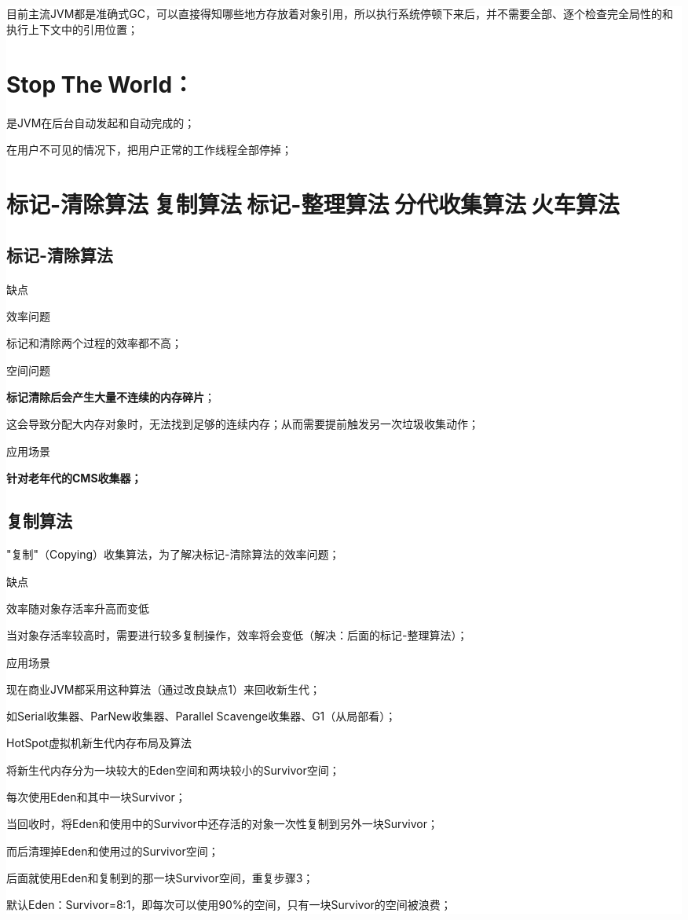 目前主流JVM都是准确式GC，可以直接得知哪些地方存放着对象引用，所以执行系统停顿下来后，并不需要全部、逐个检查完全局性的和执行上下文中的引用位置；

# Stop The World：

是JVM在后台自动发起和自动完成的；

在用户不可见的情况下，把用户正常的工作线程全部停掉；


# 标记-清除算法 复制算法 标记-整理算法 分代收集算法 火车算法

## 标记-清除算法


缺点

效率问题

标记和清除两个过程的效率都不高；

空间问题

**标记清除后会产生大量不连续的内存碎片**；

这会导致分配大内存对象时，无法找到足够的连续内存；从而需要提前触发另一次垃圾收集动作；

应用场景

**针对老年代的CMS收集器；**

## 复制算法

"复制"（Copying）收集算法，为了解决标记-清除算法的效率问题；


缺点

效率随对象存活率升高而变低

当对象存活率较高时，需要进行较多复制操作，效率将会变低（解决：后面的标记-整理算法）；

应用场景

现在商业JVM都采用这种算法（通过改良缺点1）来回收新生代；

如Serial收集器、ParNew收集器、Parallel Scavenge收集器、G1（从局部看）；

HotSpot虚拟机新生代内存布局及算法

将新生代内存分为一块较大的Eden空间和两块较小的Survivor空间；

每次使用Eden和其中一块Survivor；

当回收时，将Eden和使用中的Survivor中还存活的对象一次性复制到另外一块Survivor；

而后清理掉Eden和使用过的Survivor空间；

后面就使用Eden和复制到的那一块Survivor空间，重复步骤3；

默认Eden：Survivor=8:1，即每次可以使用90%的空间，只有一块Survivor的空间被浪费；
